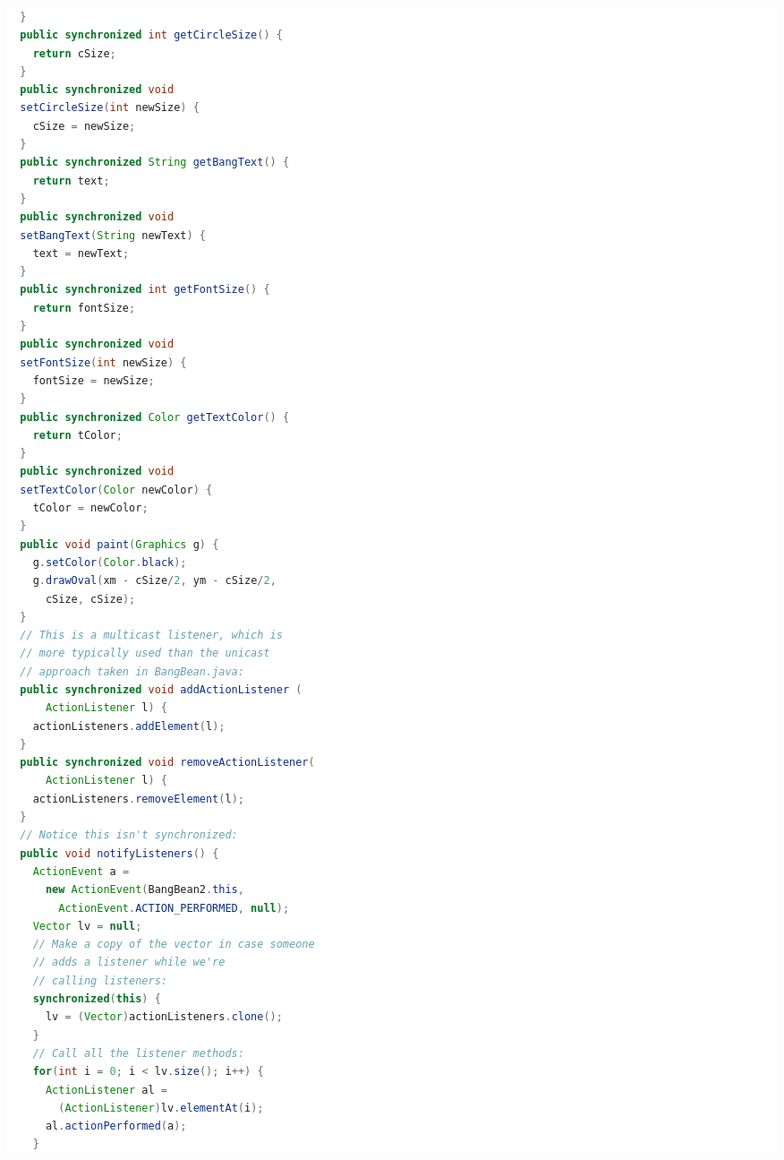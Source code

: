 ```java
  }
  public synchronized int getCircleSize() { 
    return cSize; 
  }
  public synchronized void 
  setCircleSize(int newSize) {
    cSize = newSize;
  }
  public synchronized String getBangText() { 
    return text; 
  }
  public synchronized void 
  setBangText(String newText) {
    text = newText;
  }
  public synchronized int getFontSize() { 
    return fontSize; 
  }
  public synchronized void 
  setFontSize(int newSize) {
    fontSize = newSize;
  }
  public synchronized Color getTextColor() {
    return tColor; 
  }
  public synchronized void 
  setTextColor(Color newColor) {
    tColor = newColor;
  }
  public void paint(Graphics g) {
    g.setColor(Color.black);
    g.drawOval(xm - cSize/2, ym - cSize/2, 
      cSize, cSize);
  }
  // This is a multicast listener, which is
  // more typically used than the unicast
  // approach taken in BangBean.java:
  public synchronized void addActionListener (
      ActionListener l) {
    actionListeners.addElement(l);
  }
  public synchronized void removeActionListener(
      ActionListener l) {
    actionListeners.removeElement(l);
  }
  // Notice this isn't synchronized:
  public void notifyListeners() {
    ActionEvent a =
      new ActionEvent(BangBean2.this,
        ActionEvent.ACTION_PERFORMED, null);
    Vector lv = null;
    // Make a copy of the vector in case someone
    // adds a listener while we're 
    // calling listeners:
    synchronized(this) {
      lv = (Vector)actionListeners.clone();
    }
    // Call all the listener methods:
    for(int i = 0; i < lv.size(); i++) {
      ActionListener al = 
        (ActionListener)lv.elementAt(i);
      al.actionPerformed(a);
    }
```